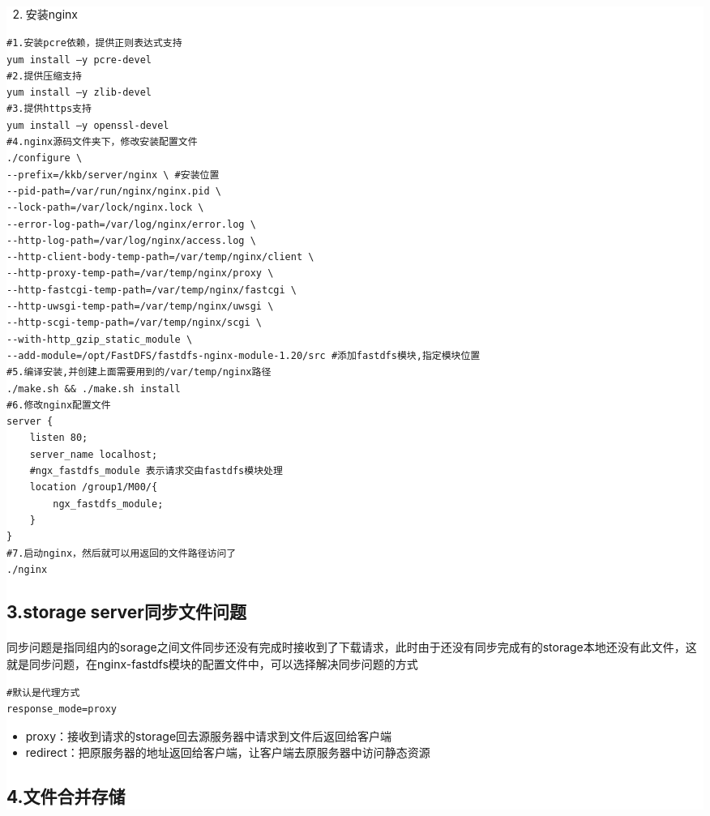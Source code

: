 2. 安装nginx

```shell
#1.安装pcre依赖，提供正则表达式支持
yum install –y pcre-devel
#2.提供压缩支持
yum install –y zlib-devel
#3.提供https支持
yum install –y openssl-devel
#4.nginx源码文件夹下，修改安装配置文件
./configure \
--prefix=/kkb/server/nginx \ #安装位置
--pid-path=/var/run/nginx/nginx.pid \
--lock-path=/var/lock/nginx.lock \
--error-log-path=/var/log/nginx/error.log \
--http-log-path=/var/log/nginx/access.log \
--http-client-body-temp-path=/var/temp/nginx/client \
--http-proxy-temp-path=/var/temp/nginx/proxy \
--http-fastcgi-temp-path=/var/temp/nginx/fastcgi \
--http-uwsgi-temp-path=/var/temp/nginx/uwsgi \
--http-scgi-temp-path=/var/temp/nginx/scgi \
--with-http_gzip_static_module \
--add-module=/opt/FastDFS/fastdfs-nginx-module-1.20/src #添加fastdfs模块,指定模块位置
#5.编译安装,并创建上面需要用到的/var/temp/nginx路径
./make.sh && ./make.sh install
#6.修改nginx配置文件
server {
    listen 80;
    server_name localhost;
    #ngx_fastdfs_module 表示请求交由fastdfs模块处理
    location /group1/M00/{
    	ngx_fastdfs_module;
    }
}
#7.启动nginx，然后就可以用返回的文件路径访问了
./nginx
```

## 3.storage server同步文件问题

同步问题是指同组内的sorage之间文件同步还没有完成时接收到了下载请求，此时由于还没有同步完成有的storage本地还没有此文件，这就是同步问题，在nginx-fastdfs模块的配置文件中，可以选择解决同步问题的方式

```shell
#默认是代理方式
response_mode=proxy
```

* proxy：接收到请求的storage回去源服务器中请求到文件后返回给客户端
*  redirect：把原服务器的地址返回给客户端，让客户端去原服务器中访问静态资源

## 4.文件合并存储
